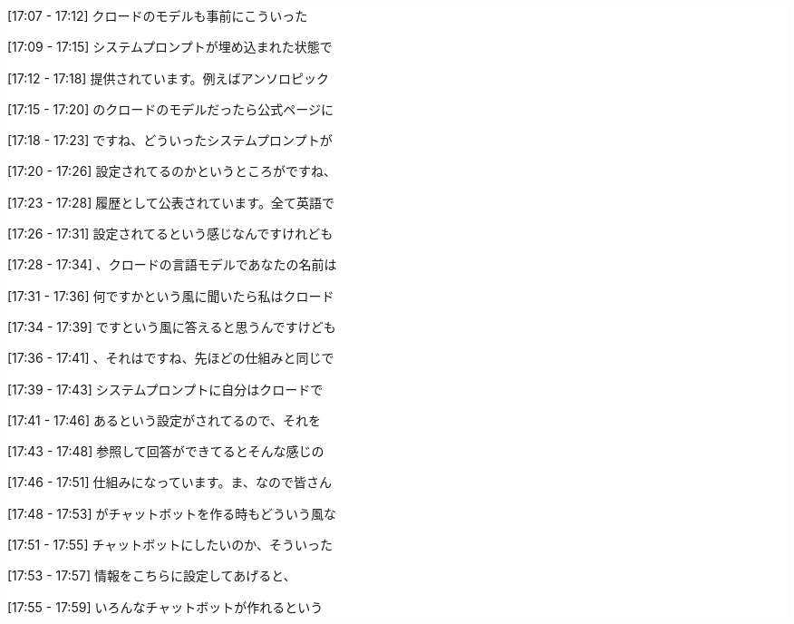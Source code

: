 [17:07 - 17:12]
クロードのモデルも事前にこういった

[17:09 - 17:15]
システムプロンプトが埋め込まれた状態で

[17:12 - 17:18]
提供されています。例えばアンソロピック

[17:15 - 17:20]
のクロードのモデルだったら公式ページに

[17:18 - 17:23]
ですね、どういったシステムプロンプトが

[17:20 - 17:26]
設定されてるのかというところがですね、

[17:23 - 17:28]
履歴として公表されています。全て英語で

[17:26 - 17:31]
設定されてるという感じなんですけれども

[17:28 - 17:34]
、クロードの言語モデルであなたの名前は

[17:31 - 17:36]
何ですかという風に聞いたら私はクロード

[17:34 - 17:39]
ですという風に答えると思うんですけども

[17:36 - 17:41]
、それはですね、先ほどの仕組みと同じで

[17:39 - 17:43]
システムプロンプトに自分はクロードで

[17:41 - 17:46]
あるという設定がされてるので、それを

[17:43 - 17:48]
参照して回答ができてるとそんな感じの

[17:46 - 17:51]
仕組みになっています。ま、なので皆さん

[17:48 - 17:53]
がチャットボットを作る時もどういう風な

[17:51 - 17:55]
チャットボットにしたいのか、そういった

[17:53 - 17:57]
情報をこちらに設定してあげると、

[17:55 - 17:59]
いろんなチャットボットが作れるという

